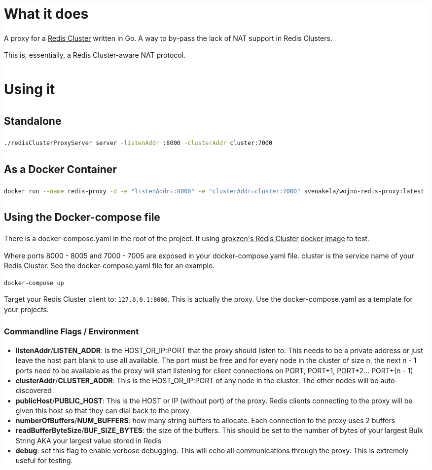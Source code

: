 # What it does

A proxy for a [Redis Cluster](https://redis.io/topics/cluster-tutorial) written in Go. A way to by-pass the lack of NAT support in Redis Clusters.

This is, essentially, a Redis Cluster-aware NAT protocol.

# Using it

## Standalone

```bash
./redisClusterProxyServer server -listenAddr :8000 -clusterAddr cluster:7000
```
## As a Docker Container

```bash
docker run --name redis-proxy -d -e "listenAddr=:8000" -e "clusterAddr=cluster:7000" svenakela/wojno-redis-proxy:latest
```

## Using the Docker-compose file

There is a docker-compose.yaml in the root of the project. It using [grokzen's Redis Cluster](https://github.com/Grokzen/docker-redis-cluster) [docker image](https://hub.docker.com/r/grokzen/redis-cluster/) to test.

Where ports 8000 - 8005 and 7000 - 7005 are exposed in your docker-compose.yaml file. cluster is the service name of your [Redis Cluster](https://redis.io/topics/cluster-tutorial). See the docker-compose.yaml file for an example.

```bash
docker-compose up
```

Target your Redis Cluster client to: `127.0.0.1:8000`. This is actually the proxy. Use the docker-compose.yaml as a template for your projects.

### Commandline Flags / Environment

 * **listenAddr**/**LISTEN_ADDR**: is the HOST_OR_IP:PORT that the proxy should listen to. This needs to be a private address or just leave the host part blank to use all available. The port must be free and for every node in the cluster of size n, the next n - 1 ports need to be available as the proxy will start listening for client connections on PORT, PORT+1, PORT+2... PORT+(n - 1)
 * **clusterAddr**/**CLUSTER_ADDR**: This is the HOST_OR_IP:PORT of any node in the cluster. The other nodes will be auto-discovered
 * **publicHost**/**PUBLIC_HOST**: This is the HOST or IP (without port) of the proxy. Redis clients connecting to the proxy will be given this host so that they can dial back to the proxy
 * **numberOfBuffers**/**NUM_BUFFERS**: how many string buffers to allocate. Each connection to the proxy uses 2 buffers 
 * **readBufferByteSize**/**BUF_SIZE_BYTES**: the size of the buffers. This should be set to the number of bytes of your largest Bulk String AKA your largest value stored in Redis
 * **debug**: set this flag to enable verbose debugging. This will echo all communications through the proxy. This is extremely useful for testing. 
